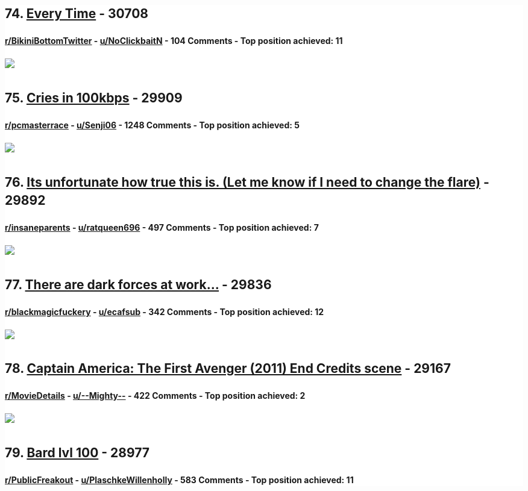 ## 74. [Every Time](http://reddit.com/r/BikiniBottomTwitter/comments/ede5kf/every_time/) - 30708
#### [r/BikiniBottomTwitter](http://reddit.com/r/BikiniBottomTwitter) - [u/NoClickbaitN](http://reddit.com/u/NoClickbaitN) - 104 Comments - Top position achieved: 11

<a href="https://i.redd.it/90rhgf1u2u541.jpg"><img src="https://a.thumbs.redditmedia.com/bE1I8GbRV_AN39DaBaPb9uvsr6Au1YBQTDo08FsWLM4.jpg"></img></a>

## 75. [Cries in 100kbps](http://reddit.com/r/pcmasterrace/comments/ed672v/cries_in_100kbps/) - 29909
#### [r/pcmasterrace](http://reddit.com/r/pcmasterrace) - [u/Senji06](http://reddit.com/u/Senji06) - 1248 Comments - Top position achieved: 5

<a href="https://i.redd.it/6ves6g1xdq541.png"><img src="https://b.thumbs.redditmedia.com/gOZW98preBEZFlRelcMJ6ob_Wirwlb3Z4dc2qG6lzZU.jpg"></img></a>

## 76. [Its unfortunate how true this is. (Let me know if I need to change the flare)](http://reddit.com/r/insaneparents/comments/edgvvf/its_unfortunate_how_true_this_is_let_me_know_if_i/) - 29892
#### [r/insaneparents](http://reddit.com/r/insaneparents) - [u/ratqueen696](http://reddit.com/u/ratqueen696) - 497 Comments - Top position achieved: 7

<a href="https://i.redd.it/v2u93c7p3v541.jpg"><img src="https://b.thumbs.redditmedia.com/WI36KLRA1Ohw9BnErTXrjU01coEUb99P3KyHXz3G97Q.jpg"></img></a>

## 77. [There are dark forces at work...](http://reddit.com/r/blackmagicfuckery/comments/eddc3l/there_are_dark_forces_at_work/) - 29836
#### [r/blackmagicfuckery](http://reddit.com/r/blackmagicfuckery) - [u/ecafsub](http://reddit.com/u/ecafsub) - 342 Comments - Top position achieved: 12

<a href="https://gfycat.com/exhaustedunderstatedbrahmancow"><img src="https://a.thumbs.redditmedia.com/lrnJlwYd6d-U6cmC-h5wBK8v5r-_e9BGMQMLllLOF50.jpg"></img></a>

## 78. [Captain America: The First Avenger (2011) End Credits scene](http://reddit.com/r/MovieDetails/comments/ed48fl/captain_america_the_first_avenger_2011_end/) - 29167
#### [r/MovieDetails](http://reddit.com/r/MovieDetails) - [u/--Mighty--](http://reddit.com/u/--Mighty--) - 422 Comments - Top position achieved: 2

<a href="https://i.redd.it/tpu4buiohp541.jpg"><img src="https://b.thumbs.redditmedia.com/0zGkMif8ObK9xI8s_awKUPQzL9oK-C-5c0qWAImjjRQ.jpg"></img></a>

## 79. [Bard lvl 100](http://reddit.com/r/PublicFreakout/comments/eda2g2/bard_lvl_100/) - 28977
#### [r/PublicFreakout](http://reddit.com/r/PublicFreakout) - [u/PlaschkeWillenholly](http://reddit.com/u/PlaschkeWillenholly) - 583 Comments - Top position achieved: 11
